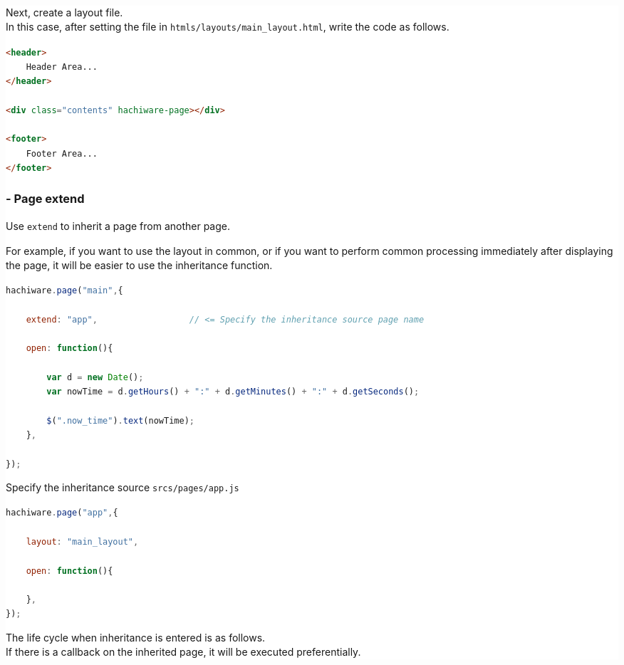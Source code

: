 Next, create a layout file.    
In this case, after setting the file in ``htmls/layouts/main_layout.html``, write the code as follows.

```html
<header>
    Header Area...
</header>

<div class="contents" hachiware-page></div>

<footer>
    Footer Area...
</footer>
```

<a id="page_extend"></a>

### - Page extend

Use ``extend`` to inherit a page from another page.

For example, if you want to use the layout in common, or if you want to perform common processing immediately after displaying the page, it will be easier to use the inheritance function.

```javascript
hachiware.page("main",{

    extend: "app",                  // <= Specify the inheritance source page name

    open: function(){

        var d = new Date();
        var nowTime = d.getHours() + ":" + d.getMinutes() + ":" + d.getSeconds();

        $(".now_time").text(nowTime);
    },

});
```

Specify the inheritance source ``srcs/pages/app.js``

```javascript
hachiware.page("app",{

    layout: "main_layout",

    open: function(){

    },
});
```

The life cycle when inheritance is entered is as follows.  
If there is a callback on the inherited page, it will be executed preferentially.
